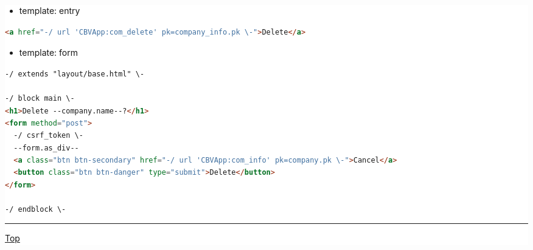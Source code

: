 - template: entry

```html
<a href="-/ url 'CBVApp:com_delete' pk=company_info.pk \-">Delete</a>
```

- template: form

```html
-/ extends "layout/base.html" \- 

-/ block main \-
<h1>Delete --company.name--?</h1>
<form method="post">
  -/ csrf_token \- 
  --form.as_div--
  <a class="btn btn-secondary" href="-/ url 'CBVApp:com_info' pk=company.pk \-">Cancel</a>
  <button class="btn btn-danger" type="submit">Delete</button>
</form>

-/ endblock \-
```

---

[Top](#django---class-based-views)
